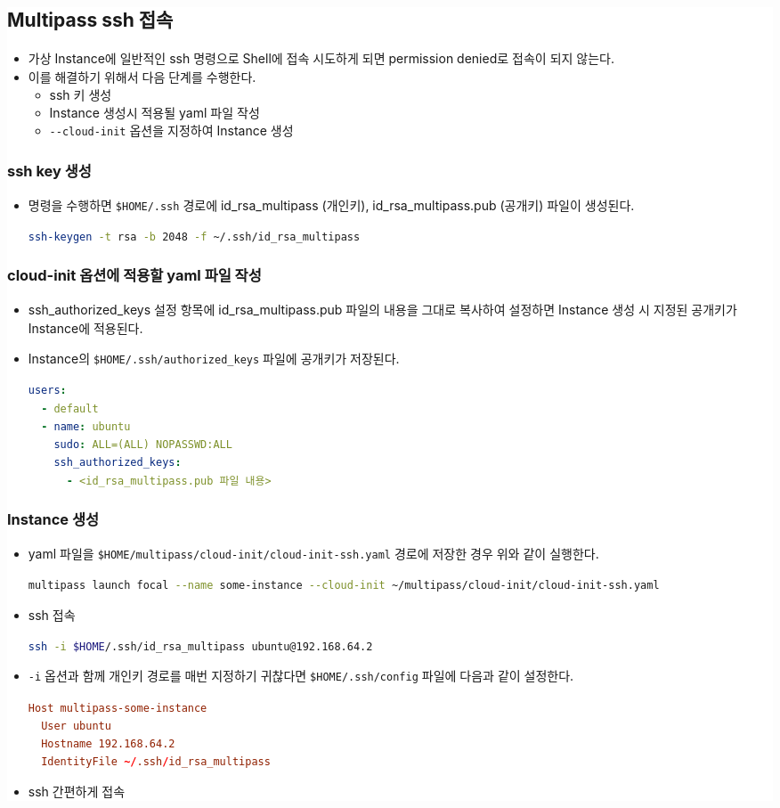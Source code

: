 ## Multipass ssh 접속

- 가상 Instance에 일반적인 ssh 명령으로 Shell에 접속 시도하게 되면 permission denied로 접속이 되지 않는다.
- 이를 해결하기 위해서 다음 단계를 수행한다.
    - ssh 키 생성
    - Instance 생성시 적용될 yaml 파일 작성
    - `--cloud-init` 옵션을 지정하여 Instance 생성

### ssh key 생성

- 명령을 수행하면 `$HOME/.ssh` 경로에 id_rsa_multipass (개인키), id_rsa_multipass.pub (공개키) 파일이 생성된다.

  ```bash
  ssh-keygen -t rsa -b 2048 -f ~/.ssh/id_rsa_multipass
  ```

### cloud-init 옵션에 적용할 yaml 파일 작성

- ssh_authorized_keys 설정 항목에 id_rsa_multipass.pub 파일의 내용을 그대로 복사하여 설정하면 Instance 생성 시 지정된 공개키가 Instance에 적용된다.
- Instance의 `$HOME/.ssh/authorized_keys` 파일에 공개키가 저장된다.

  ```yaml
  users:
    - default
    - name: ubuntu
      sudo: ALL=(ALL) NOPASSWD:ALL
      ssh_authorized_keys:
        - <id_rsa_multipass.pub 파일 내용>
  ```

### Instance 생성

- yaml 파일을 `$HOME/multipass/cloud-init/cloud-init-ssh.yaml` 경로에 저장한 경우 위와 같이 실행한다.

  ```bash
  multipass launch focal --name some-instance --cloud-init ~/multipass/cloud-init/cloud-init-ssh.yaml
  ```

- ssh 접속

  ```bash
  ssh -i $HOME/.ssh/id_rsa_multipass ubuntu@192.168.64.2
  ```

- `-i` 옵션과 함께 개인키 경로를 매번 지정하기 귀찮다면 `$HOME/.ssh/config` 파일에 다음과 같이 설정한다.

  ```conf
  Host multipass-some-instance
    User ubuntu
    Hostname 192.168.64.2
    IdentityFile ~/.ssh/id_rsa_multipass
  ```

- ssh 간편하게 접속

